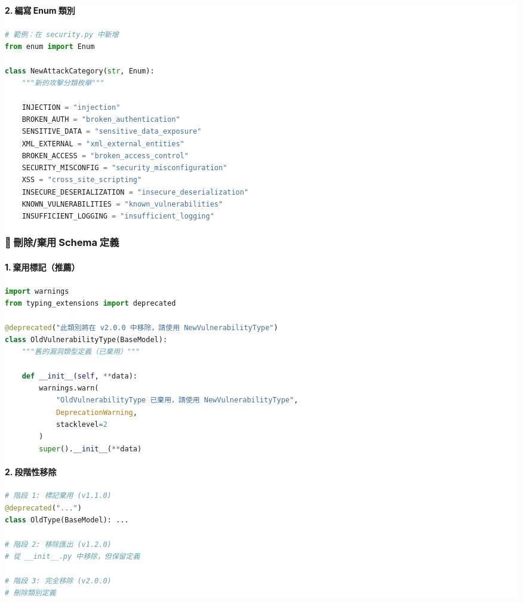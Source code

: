 #### 2. 編寫 Enum 類別
```python
# 範例：在 security.py 中新增
from enum import Enum

class NewAttackCategory(str, Enum):
    """新的攻擊分類枚舉"""
    
    INJECTION = "injection"
    BROKEN_AUTH = "broken_authentication"
    SENSITIVE_DATA = "sensitive_data_exposure"
    XML_EXTERNAL = "xml_external_entities"
    BROKEN_ACCESS = "broken_access_control"
    SECURITY_MISCONFIG = "security_misconfiguration"
    XSS = "cross_site_scripting"
    INSECURE_DESERIALIZATION = "insecure_deserialization"
    KNOWN_VULNERABILITIES = "known_vulnerabilities"
    INSUFFICIENT_LOGGING = "insufficient_logging"
```

### 🔻 刪除/棄用 Schema 定義

#### 1. 棄用標記（推薦）
```python
import warnings
from typing_extensions import deprecated

@deprecated("此類別將在 v2.0.0 中移除，請使用 NewVulnerabilityType")
class OldVulnerabilityType(BaseModel):
    """舊的漏洞類型定義（已棄用）"""
    
    def __init__(self, **data):
        warnings.warn(
            "OldVulnerabilityType 已棄用，請使用 NewVulnerabilityType",
            DeprecationWarning,
            stacklevel=2
        )
        super().__init__(**data)
```

#### 2. 段階性移除
```python
# 階段 1: 標記棄用 (v1.1.0)
@deprecated("...")
class OldType(BaseModel): ...

# 階段 2: 移除匯出 (v1.2.0) 
# 從 __init__.py 中移除，但保留定義

# 階段 3: 完全移除 (v2.0.0)
# 刪除類別定義
```
